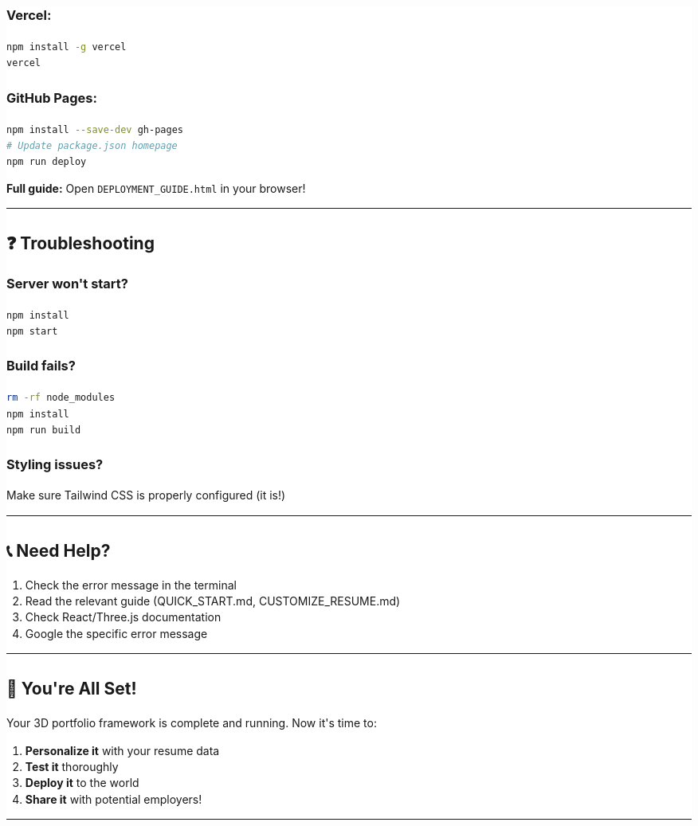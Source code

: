 ### Vercel:
```bash
npm install -g vercel
vercel
```

### GitHub Pages:
```bash
npm install --save-dev gh-pages
# Update package.json homepage
npm run deploy
```

**Full guide:** Open `DEPLOYMENT_GUIDE.html` in your browser!

---

## ❓ Troubleshooting

### Server won't start?
```bash
npm install
npm start
```

### Build fails?
```bash
rm -rf node_modules
npm install
npm run build
```

### Styling issues?
Make sure Tailwind CSS is properly configured (it is!)

---

## 📞 Need Help?

1. Check the error message in the terminal
2. Read the relevant guide (QUICK_START.md, CUSTOMIZE_RESUME.md)
3. Check React/Three.js documentation
4. Google the specific error message

---

## 🎉 You're All Set!

Your 3D portfolio framework is complete and running. Now it's time to:

1. **Personalize it** with your resume data
2. **Test it** thoroughly
3. **Deploy it** to the world
4. **Share it** with potential employers!

---
